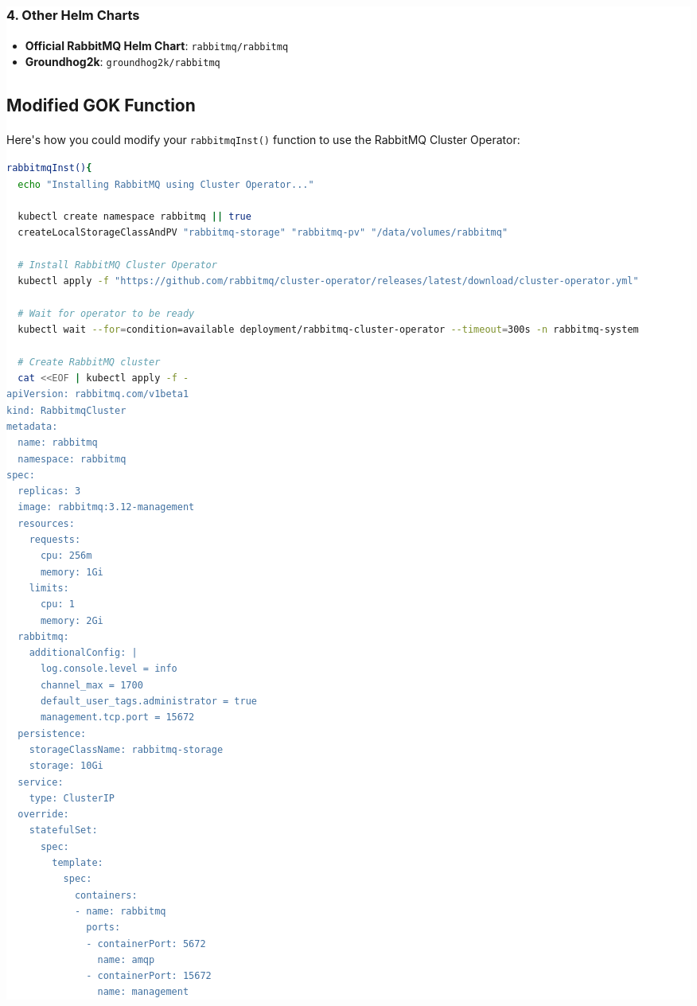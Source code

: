 ### 4. **Other Helm Charts**
- **Official RabbitMQ Helm Chart**: `rabbitmq/rabbitmq`
- **Groundhog2k**: `groundhog2k/rabbitmq`

## Modified GOK Function

Here's how you could modify your `rabbitmqInst()` function to use the RabbitMQ Cluster Operator:

````bash
rabbitmqInst(){
  echo "Installing RabbitMQ using Cluster Operator..."
  
  kubectl create namespace rabbitmq || true
  createLocalStorageClassAndPV "rabbitmq-storage" "rabbitmq-pv" "/data/volumes/rabbitmq"
  
  # Install RabbitMQ Cluster Operator
  kubectl apply -f "https://github.com/rabbitmq/cluster-operator/releases/latest/download/cluster-operator.yml"
  
  # Wait for operator to be ready
  kubectl wait --for=condition=available deployment/rabbitmq-cluster-operator --timeout=300s -n rabbitmq-system
  
  # Create RabbitMQ cluster
  cat <<EOF | kubectl apply -f -
apiVersion: rabbitmq.com/v1beta1
kind: RabbitmqCluster
metadata:
  name: rabbitmq
  namespace: rabbitmq
spec:
  replicas: 3
  image: rabbitmq:3.12-management
  resources:
    requests:
      cpu: 256m
      memory: 1Gi
    limits:
      cpu: 1
      memory: 2Gi
  rabbitmq:
    additionalConfig: |
      log.console.level = info
      channel_max = 1700
      default_user_tags.administrator = true
      management.tcp.port = 15672
  persistence:
    storageClassName: rabbitmq-storage
    storage: 10Gi
  service:
    type: ClusterIP
  override:
    statefulSet:
      spec:
        template:
          spec:
            containers:
            - name: rabbitmq
              ports:
              - containerPort: 5672
                name: amqp
              - containerPort: 15672
                name: management
````